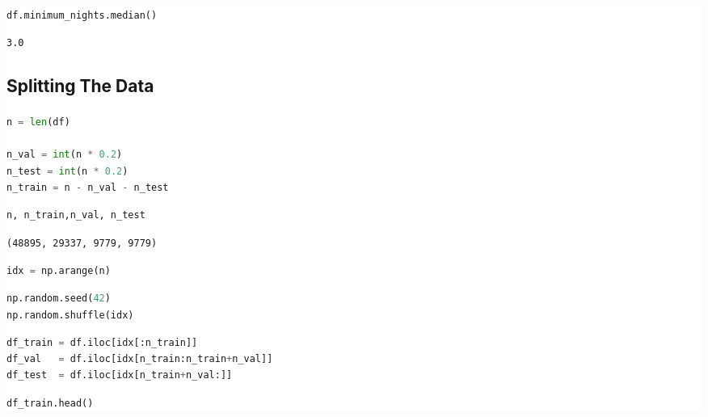 


```python
df.minimum_nights.median()
```




    3.0



## Splitting The Data


```python
n = len(df)

n_val = int(n * 0.2)
n_test = int(n * 0.2)
n_train = n - n_val - n_test
```


```python
n, n_train,n_val, n_test

```




    (48895, 29337, 9779, 9779)




```python
idx = np.arange(n)
```


```python
np.random.seed(42)
np.random.shuffle(idx)
```


```python
df_train = df.iloc[idx[:n_train]]
df_val   = df.iloc[idx[n_train:n_train+n_val]]
df_test  = df.iloc[idx[n_train+n_val:]]
```


```python
df_train.head()
```




<div>
<style scoped>
    .dataframe tbody tr th:only-of-type {
        vertical-align: middle;
    }
